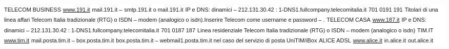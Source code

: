 </tr>
<tr>
<td bg="" style="color: rgb(191, 255, 128);"><span style=";font-family:Verdana,Arial,Helvetica,sans-serif;font-size:78%;"  >TELECOM BUSINESS</span></td>
<td><span style=";font-family:Verdana,Arial,Helvetica,sans-serif;font-size:78%;"  ><a href="http://www.191.it/">www.191.it</a></span></td>
<td><span style=";font-family:Verdana,Arial,Helvetica,sans-serif;font-size:78%;"  >mail.191.it &#8211;</span></td>
<td><span style=";font-family:Verdana,Arial,Helvetica,sans-serif;font-size:78%;"  >smtp.191.it o mail.191.it</span></td>
<td></td>
<td><span style=";font-family:Verdana,Arial,Helvetica,sans-serif;font-size:78%;"  >IP e DNS: dinamici &#8211; 212.131.30.42 : 1-DNS1.fullcompany.telecomitalia.it</span></td>
<td></td>
<td><span style=";font-family:Verdana,Arial,Helvetica,sans-serif;font-size:78%;"  >701 0191 191</span></td>
<td><span style=";font-family:Verdana,Arial,Helvetica,sans-serif;font-size:78%;"  >Titolari di una linea affari Telecom Italia tradizionale (RTG) o ISDN &#8211; modem (analogico o isdn).Inserire Telecom come username e password &#8211; .</span></td>
</tr>
<tr>
<td bg="" style="color: rgb(191, 255, 128);"><span style=";font-family:Verdana,Arial,Helvetica,sans-serif;font-size:78%;"  >TELECOM CASA</span></td>
<td><span style=";font-family:Verdana,Arial,Helvetica,sans-serif;font-size:78%;"  ><a href="http://www.187.it/">www.187.it</a></span></td>
<td></td>
<td></td>
<td></td>
<td><span style=";font-family:Verdana,Arial,Helvetica,sans-serif;font-size:78%;"  >IP e DNS: dinamici &#8211; 212.131.30.42 : 1-DNS1.fullcompany.telecomitalia.it</span></td>
<td></td>
<td><span style=";font-family:Verdana,Arial,Helvetica,sans-serif;font-size:78%;"  >701 0187 187</span></td>
<td><span style=";font-family:Verdana,Arial,Helvetica,sans-serif;font-size:78%;"  >Linea residenziale Telecom Italia tradizionale (RTG) o ISDN &#8211; modem (analogico o isdn)</span></td>
</tr>
<tr>
<td bg="" style="color: rgb(191, 255, 128);"><span style=";font-family:Verdana,Arial,Helvetica,sans-serif;font-size:78%;"  >TIM.IT</span></td>
<td><span style=";font-family:Verdana,Arial,Helvetica,sans-serif;font-size:78%;"  ><a href="http://www.tim.it/">www.tim.it</a></span></td>
<td><span style=";font-family:Verdana,Arial,Helvetica,sans-serif;font-size:78%;"  >mail.posta.tim.it &#8211; box.posta.tim.it</span></td>
<td><span style=";font-family:Verdana,Arial,Helvetica,sans-serif;font-size:78%;"  >box.posta.tim.it &#8211; webmail1.posta.tim.it nel caso del servizio di posta UniTIM/iBox</span></td>
<td></td>
<td></td>
<td></td>
<td></td>
<td></td>
</tr>
<tr>
<td bg="" style="color: rgb(191, 255, 128);"><span style=";font-family:Verdana,Arial,Helvetica,sans-serif;font-size:78%;"  >ALICE ADSL</span></td>
<td><span style=";font-family:Verdana,Arial,Helvetica,sans-serif;font-size:78%;"  ><a href="http://www.alice.it/">www.alice.it</a></span></td>
<td><span style=";font-family:Verdana,Arial,Helvetica,sans-serif;font-size:78%;"  >in.alice.it</span></td>
<td><span style=";font-family:Verdana,Arial,Helvetica,sans-serif;font-size:78%;"  >out.alice.it</span></td>
<td></td>
<td></td>
<td></td>
<td></td>